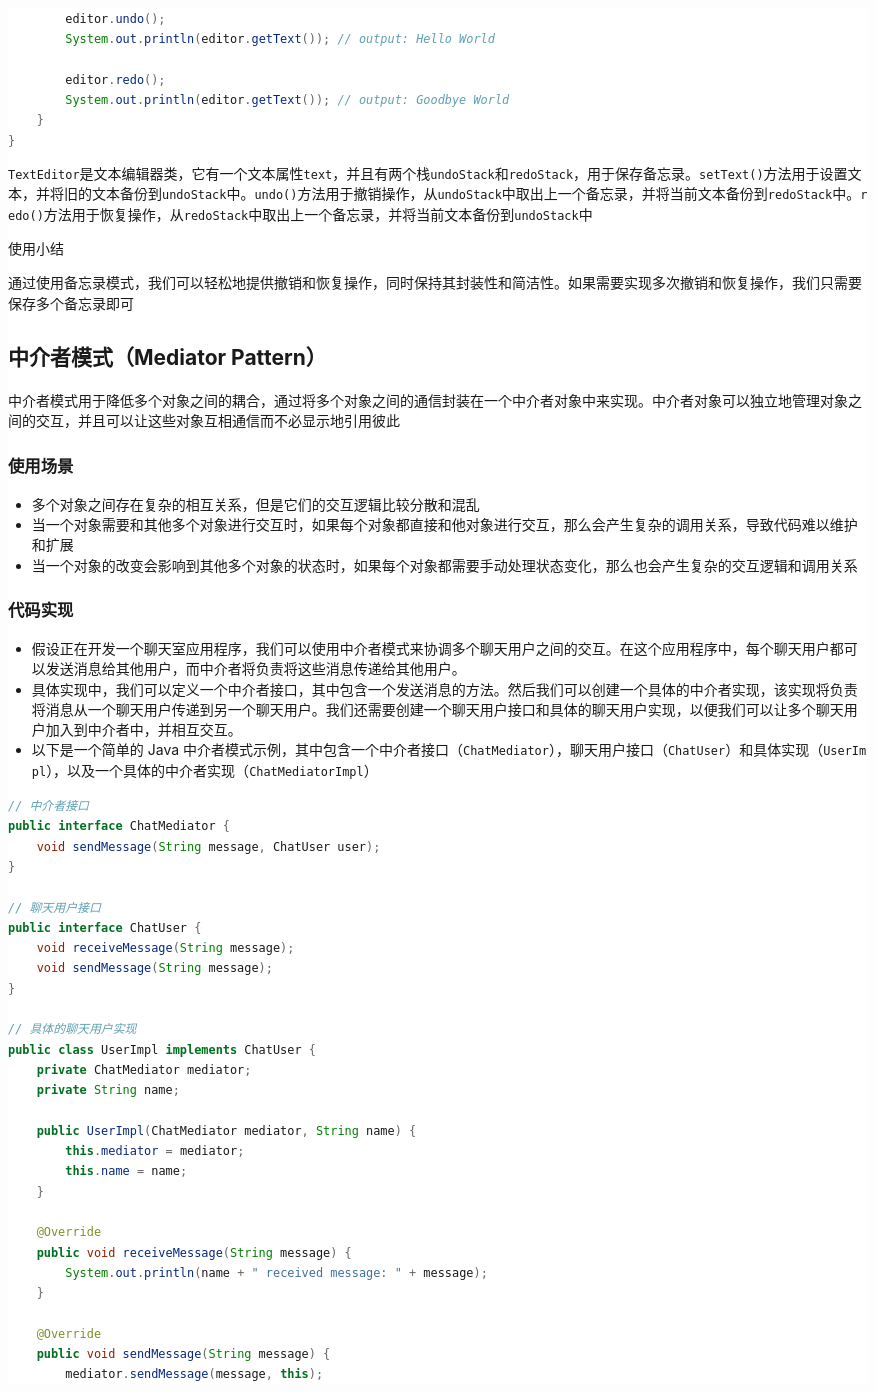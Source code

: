 ```java
        editor.undo();
        System.out.println(editor.getText()); // output: Hello World

        editor.redo();
        System.out.println(editor.getText()); // output: Goodbye World
    }
}
```

`TextEditor`是文本编辑器类，它有一个文本属性`text`，并且有两个栈`undoStack`和`redoStack`，用于保存备忘录。`setText()`方法用于设置文本，并将旧的文本备份到`undoStack`中。`undo()`方法用于撤销操作，从`undoStack`中取出上一个备忘录，并将当前文本备份到`redoStack`中。`redo()`方法用于恢复操作，从`redoStack`中取出上一个备忘录，并将当前文本备份到`undoStack`中

使用小结

通过使用备忘录模式，我们可以轻松地提供撤销和恢复操作，同时保持其封装性和简洁性。如果需要实现多次撤销和恢复操作，我们只需要保存多个备忘录即可

## 中介者模式（Mediator Pattern）

中介者模式用于降低多个对象之间的耦合，通过将多个对象之间的通信封装在一个中介者对象中来实现。中介者对象可以独立地管理对象之间的交互，并且可以让这些对象互相通信而不必显示地引用彼此

### 使用场景

- 多个对象之间存在复杂的相互关系，但是它们的交互逻辑比较分散和混乱
- 当一个对象需要和其他多个对象进行交互时，如果每个对象都直接和他对象进行交互，那么会产生复杂的调用关系，导致代码难以维护和扩展
- 当一个对象的改变会影响到其他多个对象的状态时，如果每个对象都需要手动处理状态变化，那么也会产生复杂的交互逻辑和调用关系

### 代码实现

- 假设正在开发一个聊天室应用程序，我们可以使用中介者模式来协调多个聊天用户之间的交互。在这个应用程序中，每个聊天用户都可以发送消息给其他用户，而中介者将负责将这些消息传递给其他用户。
- 具体实现中，我们可以定义一个中介者接口，其中包含一个发送消息的方法。然后我们可以创建一个具体的中介者实现，该实现将负责将消息从一个聊天用户传递到另一个聊天用户。我们还需要创建一个聊天用户接口和具体的聊天用户实现，以便我们可以让多个聊天用户加入到中介者中，并相互交互。
- 以下是一个简单的 Java 中介者模式示例，其中包含一个中介者接口（`ChatMediator`），聊天用户接口（`ChatUser`）和具体实现（`UserImpl`），以及一个具体的中介者实现（`ChatMediatorImpl`）

```java
// 中介者接口
public interface ChatMediator {
    void sendMessage(String message, ChatUser user);
}

// 聊天用户接口
public interface ChatUser {
    void receiveMessage(String message);
    void sendMessage(String message);
}

// 具体的聊天用户实现
public class UserImpl implements ChatUser {
    private ChatMediator mediator;
    private String name;

    public UserImpl(ChatMediator mediator, String name) {
        this.mediator = mediator;
        this.name = name;
    }

    @Override
    public void receiveMessage(String message) {
        System.out.println(name + " received message: " + message);
    }

    @Override
    public void sendMessage(String message) {
        mediator.sendMessage(message, this);
```